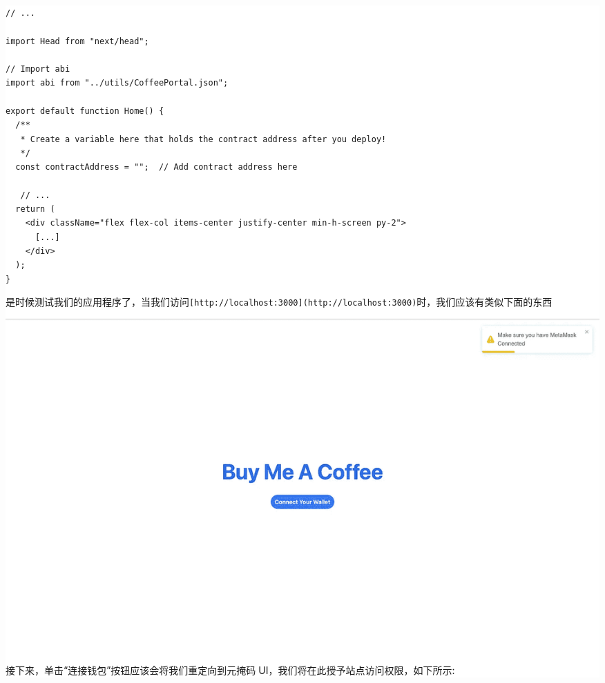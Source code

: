 ```
// ...

import Head from "next/head";

// Import abi
import abi from "../utils/CoffeePortal.json";

export default function Home() {
  /**
   * Create a variable here that holds the contract address after you deploy!
   */
  const contractAddress = "";  // Add contract address here

   // ...
  return (
    <div className="flex flex-col items-center justify-center min-h-screen py-2">
      [...]
    </div>
  );
}
```

是时候测试我们的应用程序了，当我们访问`[http://localhost:3000](http://localhost:3000)`时，我们应该有类似下面的东西

![](img/1ab19d2868edd9b6a3bc403b641dd74a.png)

接下来，单击“连接钱包”按钮应该会将我们重定向到元掩码 UI，我们将在此授予站点访问权限，如下所示:
